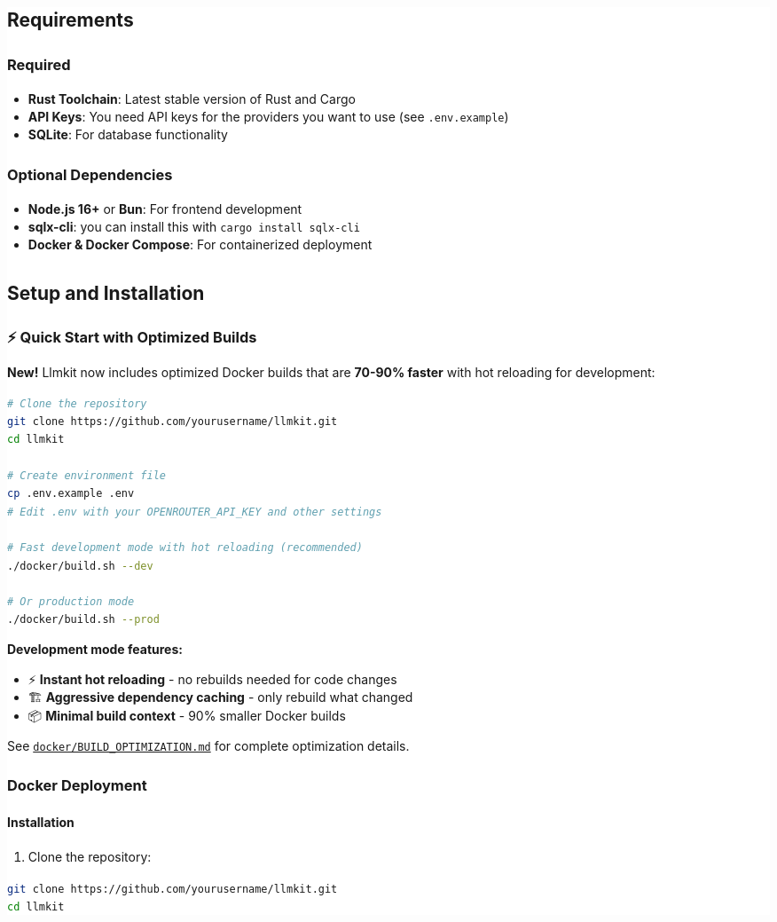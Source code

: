 ## Requirements

### Required

- **Rust Toolchain**: Latest stable version of Rust and Cargo
- **API Keys**: You need API keys for the providers you want to use (see `.env.example`)
- **SQLite**: For database functionality

### Optional Dependencies

- **Node.js 16+** or **Bun**: For frontend development
- **sqlx-cli**: you can install this with `cargo install sqlx-cli`
- **Docker & Docker Compose**: For containerized deployment

## Setup and Installation

### ⚡ Quick Start with Optimized Builds

**New!** Llmkit now includes optimized Docker builds that are **70-90% faster** with hot reloading for development:

```bash
# Clone the repository
git clone https://github.com/yourusername/llmkit.git
cd llmkit

# Create environment file
cp .env.example .env
# Edit .env with your OPENROUTER_API_KEY and other settings

# Fast development mode with hot reloading (recommended)
./docker/build.sh --dev

# Or production mode
./docker/build.sh --prod
```

**Development mode features:**

- ⚡ **Instant hot reloading** - no rebuilds needed for code changes
- 🏗️ **Aggressive dependency caching** - only rebuild what changed
- 📦 **Minimal build context** - 90% smaller Docker builds

See [`docker/BUILD_OPTIMIZATION.md`](docker/BUILD_OPTIMIZATION.md) for complete optimization details.

### Docker Deployment

#### Installation

1. Clone the repository:

```bash
git clone https://github.com/yourusername/llmkit.git
cd llmkit
```
